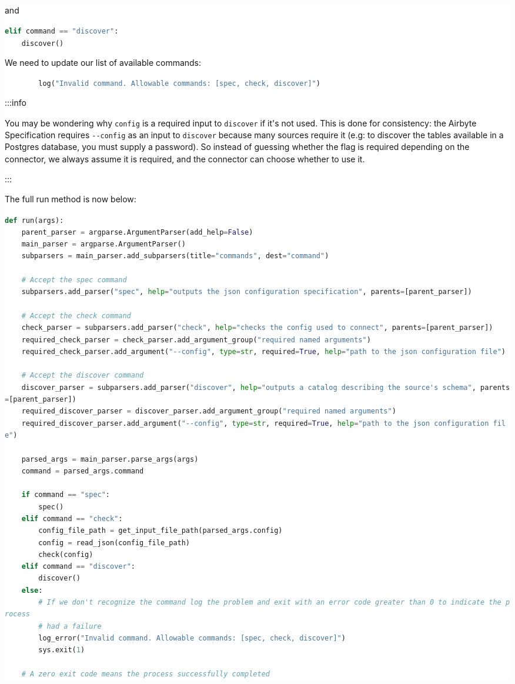 and

```python
elif command == "discover":
    discover()
```

We need to update our list of available commands:

```python
        log("Invalid command. Allowable commands: [spec, check, discover]")
```

:::info

You may be wondering why `config` is a required input to `discover` if it's not used. This
is done for consistency: the Airbyte Specification requires `--config` as an input to `discover`
because many sources require it \(e.g: to discover the tables available in a Postgres database, you
must supply a password\). So instead of guessing whether the flag is required depending on the
connector, we always assume it is required, and the connector can choose whether to use it.

:::

The full run method is now below:

```python
def run(args):
    parent_parser = argparse.ArgumentParser(add_help=False)
    main_parser = argparse.ArgumentParser()
    subparsers = main_parser.add_subparsers(title="commands", dest="command")

    # Accept the spec command
    subparsers.add_parser("spec", help="outputs the json configuration specification", parents=[parent_parser])

    # Accept the check command
    check_parser = subparsers.add_parser("check", help="checks the config used to connect", parents=[parent_parser])
    required_check_parser = check_parser.add_argument_group("required named arguments")
    required_check_parser.add_argument("--config", type=str, required=True, help="path to the json configuration file")

    # Accept the discover command
    discover_parser = subparsers.add_parser("discover", help="outputs a catalog describing the source's schema", parents=[parent_parser])
    required_discover_parser = discover_parser.add_argument_group("required named arguments")
    required_discover_parser.add_argument("--config", type=str, required=True, help="path to the json configuration file")

    parsed_args = main_parser.parse_args(args)
    command = parsed_args.command

    if command == "spec":
        spec()
    elif command == "check":
        config_file_path = get_input_file_path(parsed_args.config)
        config = read_json(config_file_path)
        check(config)
    elif command == "discover":
        discover()
    else:
        # If we don't recognize the command log the problem and exit with an error code greater than 0 to indicate the process
        # had a failure
        log_error("Invalid command. Allowable commands: [spec, check, discover]")
        sys.exit(1)

    # A zero exit code means the process successfully completed
```